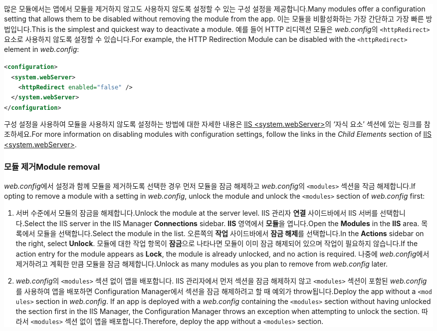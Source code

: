 <span data-ttu-id="1b1e1-224">많은 모듈에서는 앱에서 모듈을 제거하지 않고도 사용하지 않도록 설정할 수 있는 구성 설정을 제공합니다.</span><span class="sxs-lookup"><span data-stu-id="1b1e1-224">Many modules offer a configuration setting that allows them to be disabled without removing the module from the app.</span></span> <span data-ttu-id="1b1e1-225">이는 모듈을 비활성화하는 가장 간단하고 가장 빠른 방법입니다.</span><span class="sxs-lookup"><span data-stu-id="1b1e1-225">This is the simplest and quickest way to deactivate a module.</span></span> <span data-ttu-id="1b1e1-226">예를 들어 HTTP 리디렉션 모듈은 *web.config*의 `<httpRedirect>` 요소로 사용하지 않도록 설정할 수 있습니다.</span><span class="sxs-lookup"><span data-stu-id="1b1e1-226">For example, the HTTP Redirection Module can be disabled with the `<httpRedirect>` element in *web.config*:</span></span>

```xml
<configuration>
  <system.webServer>
    <httpRedirect enabled="false" />
  </system.webServer>
</configuration>
```

<span data-ttu-id="1b1e1-227">구성 설정을 사용하여 모듈을 사용하지 않도록 설정하는 방법에 대한 자세한 내용은 [IIS \<system.webServer>](/iis/configuration/system.webServer/)의 ‘자식 요소’ 섹션에 있는 링크를 참조하세요.</span><span class="sxs-lookup"><span data-stu-id="1b1e1-227">For more information on disabling modules with configuration settings, follow the links in the *Child Elements* section of [IIS \<system.webServer>](/iis/configuration/system.webServer/).</span></span>

### <a name="module-removal"></a><span data-ttu-id="1b1e1-228">모듈 제거</span><span class="sxs-lookup"><span data-stu-id="1b1e1-228">Module removal</span></span>

<span data-ttu-id="1b1e1-229">*web.config*에서 설정과 함께 모듈을 제거하도록 선택한 경우 먼저 모듈을 잠금 해제하고 *web.config*의 `<modules>` 섹션을 작금 해제합니다.</span><span class="sxs-lookup"><span data-stu-id="1b1e1-229">If opting to remove a module with a setting in *web.config*, unlock the module and unlock the `<modules>` section of *web.config* first:</span></span>

1. <span data-ttu-id="1b1e1-230">서버 수준에서 모듈의 잠금을 해제합니다.</span><span class="sxs-lookup"><span data-stu-id="1b1e1-230">Unlock the module at the server level.</span></span> <span data-ttu-id="1b1e1-231">IIS 관리자 **연결** 사이드바에서 IIS 서버를 선택합니다.</span><span class="sxs-lookup"><span data-stu-id="1b1e1-231">Select the IIS server in the IIS Manager **Connections** sidebar.</span></span> <span data-ttu-id="1b1e1-232">**IIS** 영역에서 **모듈**을 엽니다.</span><span class="sxs-lookup"><span data-stu-id="1b1e1-232">Open the **Modules** in the **IIS** area.</span></span> <span data-ttu-id="1b1e1-233">목록에서 모듈을 선택합니다.</span><span class="sxs-lookup"><span data-stu-id="1b1e1-233">Select the module in the list.</span></span> <span data-ttu-id="1b1e1-234">오른쪽의 **작업** 사이드바에서 **잠금 해제**를 선택합니다.</span><span class="sxs-lookup"><span data-stu-id="1b1e1-234">In the **Actions** sidebar on the right, select **Unlock**.</span></span> <span data-ttu-id="1b1e1-235">모듈에 대한 작업 항목이 **잠금**으로 나타나면 모듈이 이미 잠금 해제되어 있으며 작업이 필요하지 않습니다.</span><span class="sxs-lookup"><span data-stu-id="1b1e1-235">If the action entry for the module appears as **Lock**, the module is already unlocked, and no action is required.</span></span> <span data-ttu-id="1b1e1-236">나중에 *web.config*에서 제거하려고 계획한 만큼 모듈을 잠금 해제합니다.</span><span class="sxs-lookup"><span data-stu-id="1b1e1-236">Unlock as many modules as you plan to remove from *web.config* later.</span></span>

2. <span data-ttu-id="1b1e1-237">*web.config*의 `<modules>` 섹션 없이 앱을 배포합니다. IIS 관리자에서 먼저 섹션을 잠금 해제하지 않고 `<modules>` 섹션이 포함된 *web.config*를 사용하여 앱을 배포하면 Configuration Manager에서 섹션을 잠금 해제하려고 할 때 예외가 throw됩니다.</span><span class="sxs-lookup"><span data-stu-id="1b1e1-237">Deploy the app without a `<modules>` section in *web.config*. If an app is deployed with a *web.config* containing the `<modules>` section without having unlocked the section first in the IIS Manager, the Configuration Manager throws an exception when attempting to unlock the section.</span></span> <span data-ttu-id="1b1e1-238">따라서 `<modules>` 섹션 없이 앱을 배포합니다.</span><span class="sxs-lookup"><span data-stu-id="1b1e1-238">Therefore, deploy the app without a `<modules>` section.</span></span>

